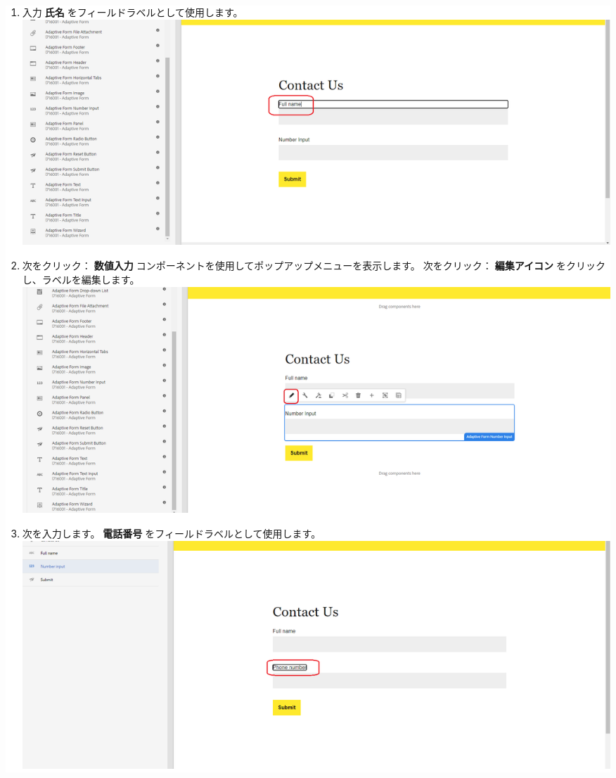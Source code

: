    1. 入力 **氏名** をフィールドラベルとして使用します。
      ![](/help/forms/assets/screenshot2028123029.png)

   1. 次をクリック： **数値入力** コンポーネントを使用してポップアップメニューを表示します。 次をクリック： **編集アイコン** をクリックし、ラベルを編集します。
      ![](/help/forms/assets/screenshot2028123129.png)

   1. 次を入力します。 **電話番号** をフィールドラベルとして使用します。
      ![](/help/forms/assets/screenshot2028123829.png)
